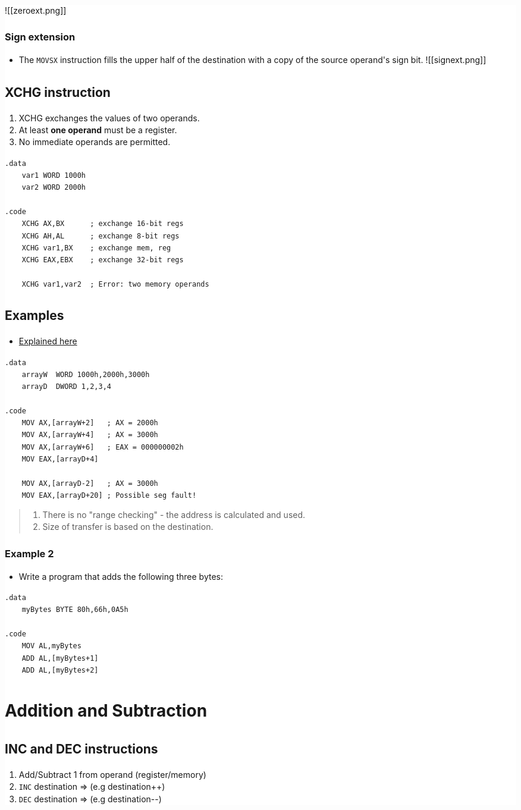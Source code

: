 ![[zeroext.png]]
### Sign extension
- The `MOVSX` instruction fills the upper half of the destination with a copy of the source operand's sign bit.
![[signext.png]]
## XCHG instruction
1. XCHG exchanges the values of two operands.
2. At least **one operand** must be a register.
3. No immediate operands are permitted.
```txt
.data
	var1 WORD 1000h
	var2 WORD 2000h

.code
	XCHG AX,BX		; exchange 16-bit regs
	XCHG AH,AL		; exchange 8-bit regs
	XCHG var1,BX	; exchange mem, reg
	XCHG EAX,EBX	; exchange 32-bit regs
	
	XCHG var1,var2	; Error: two memory operands
```
## Examples
- [Explained here](https://www.youtube.com/watch?v=BRY2e7kFkD4&list=PLMm8EjqH1EFVodghdDWaAuHkHqj-nJ0bN&index=16)
```txt
.data
	arrayW	WORD 1000h,2000h,3000h
	arrayD	DWORD 1,2,3,4
	
.code
	MOV AX,[arrayW+2]	; AX = 2000h
	MOV AX,[arrayW+4]	; AX = 3000h
	MOV AX,[arrayW+6]	; EAX = 000000002h
	MOV EAX,[arrayD+4]
	
	MOV AX,[arrayD-2]	; AX = 3000h
	MOV EAX,[arrayD+20]	; Possible seg fault!
```
> 1. There is no "range checking" - the address is calculated and used.
> 2. Size of transfer is based on the destination.

### Example 2
- Write a program that adds the following three bytes:
```txt
.data
	myBytes	BYTE 80h,66h,0A5h
	
.code
	MOV AL,myBytes
	ADD AL,[myBytes+1]
	ADD AL,[myBytes+2]
```
  # Addition and Subtraction
  ## INC and DEC instructions
  1. Add/Subtract 1 from operand (register/memory)
  2. `INC` destination => (e.g destination++)
  3. `DEC` destination => (e.g destination--)